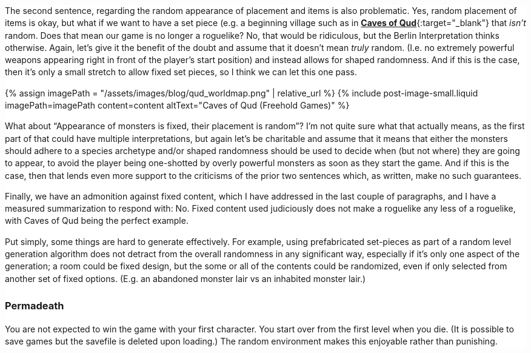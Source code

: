 The second sentence, regarding the random appearance of placement and items is also problematic. Yes, random placement 
of items is okay, but what if we want to have a set piece (e.g. a beginning village such as in 
[**Caves of Qud**](https://www.cavesofqud.com){:target="_blank"} that 
*isn’t* random. Does that mean our game is no longer a roguelike? No, that would be ridiculous, but the Berlin 
Interpretation thinks otherwise. Again, let’s give it the benefit of the doubt and assume that it doesn’t mean *truly* 
random. (I.e. no extremely powerful weapons appearing right in front of the player’s start position) and instead allows 
for shaped randomness. And if this is the case, then it’s only a small stretch to allow fixed set pieces, so I think we 
can let this one pass.

{% assign imagePath = "/assets/images/blog/qud_worldmap.png" | relative_url %}
{% include post-image-small.liquid imagePath=imagePath content=content altText="Caves of Qud (Freehold Games)" %}

What about “Appearance of monsters is fixed, their placement is random”? I’m not quite sure what that actually means, 
as the first part of that could have multiple interpretations, but again let’s be charitable and assume that it means 
that either the monsters should adhere to a species archetype and/or shaped randomness should be used to decide when 
(but not where) they are going to appear, to avoid the player being one-shotted by overly powerful monsters as soon as 
they start the game. And if this is the case, then that lends even more support to the criticisms of the prior two 
sentences which, as written, make no such guarantees.

Finally, we have an admonition against fixed content, which I have addressed in the last couple of paragraphs, and I 
have a measured summarization to respond with: No. Fixed content used judiciously does not make a roguelike any less of 
a roguelike, with Caves of Qud being the perfect example.

Put simply, some things are hard to generate effectively. For example, using prefabricated set-pieces as part of a 
random level generation algorithm does not detract from the overall randomness in any significant way, especially if 
it’s only one aspect of the generation; a room could be fixed design, but the some or all of the contents could be 
randomized, even if only selected from another set of fixed options. (E.g. an abandoned monster lair vs an inhabited 
monster lair.)

### Permadeath
<div class="quote-block">
You are not expected to win the game with your first character. You
start over from the first level when you die. (It is possible to save
games but the savefile is deleted upon loading.) The random
environment makes this enjoyable rather than punishing.
</div>
